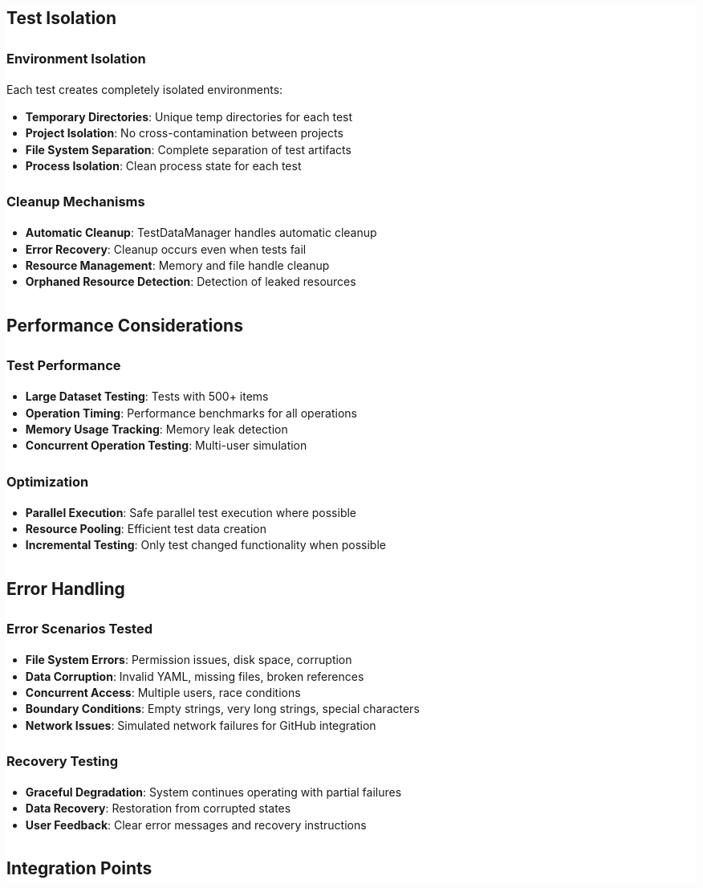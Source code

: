 ## Test Isolation

### Environment Isolation

Each test creates completely isolated environments:

- **Temporary Directories**: Unique temp directories for each test
- **Project Isolation**: No cross-contamination between projects
- **File System Separation**: Complete separation of test artifacts
- **Process Isolation**: Clean process state for each test

### Cleanup Mechanisms

- **Automatic Cleanup**: TestDataManager handles automatic cleanup
- **Error Recovery**: Cleanup occurs even when tests fail
- **Resource Management**: Memory and file handle cleanup
- **Orphaned Resource Detection**: Detection of leaked resources

## Performance Considerations

### Test Performance

- **Large Dataset Testing**: Tests with 500+ items
- **Operation Timing**: Performance benchmarks for all operations
- **Memory Usage Tracking**: Memory leak detection
- **Concurrent Operation Testing**: Multi-user simulation

### Optimization

- **Parallel Execution**: Safe parallel test execution where possible
- **Resource Pooling**: Efficient test data creation
- **Incremental Testing**: Only test changed functionality when possible

## Error Handling

### Error Scenarios Tested

- **File System Errors**: Permission issues, disk space, corruption
- **Data Corruption**: Invalid YAML, missing files, broken references
- **Concurrent Access**: Multiple users, race conditions
- **Boundary Conditions**: Empty strings, very long strings, special characters
- **Network Issues**: Simulated network failures for GitHub integration

### Recovery Testing

- **Graceful Degradation**: System continues operating with partial failures
- **Data Recovery**: Restoration from corrupted states
- **User Feedback**: Clear error messages and recovery instructions

## Integration Points
